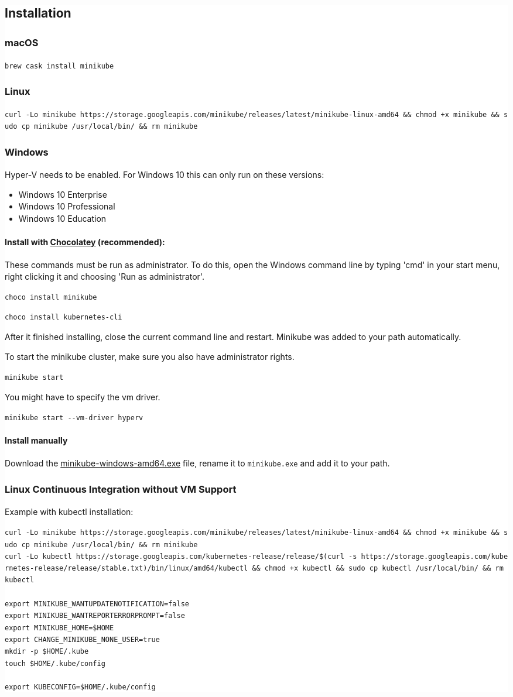 ## Installation
### macOS
```shell
brew cask install minikube
```

### Linux
```shell
curl -Lo minikube https://storage.googleapis.com/minikube/releases/latest/minikube-linux-amd64 && chmod +x minikube && sudo cp minikube /usr/local/bin/ && rm minikube
```

### Windows

Hyper-V needs to be enabled. For Windows 10 this can only run on these versions:

* Windows 10 Enterprise
* Windows 10 Professional
* Windows 10 Education

#### Install with [Chocolatey](https://chocolatey.org/) (recommended):
These commands must be run as administrator. To do this, open the Windows command line by typing 'cmd' in your start menu, right clicking it and choosing 'Run as administrator'.
```shell
choco install minikube
```
```shell
choco install kubernetes-cli
```
 After it finished installing, close the current command line and restart. Minikube was added to your path automatically.

 To start the minikube cluster, make sure you also have administrator rights.

```shell
minikube start
 ```

 You might have to specify the vm driver.
 ```shell
minikube start --vm-driver hyperv
 ```

#### Install manually
Download the [minikube-windows-amd64.exe](https://storage.googleapis.com/minikube/releases/latest/minikube-windows-amd64.exe) file, rename it to `minikube.exe` and add it to your path.


### Linux Continuous Integration without VM Support
Example with kubectl installation:
```shell
curl -Lo minikube https://storage.googleapis.com/minikube/releases/latest/minikube-linux-amd64 && chmod +x minikube && sudo cp minikube /usr/local/bin/ && rm minikube
curl -Lo kubectl https://storage.googleapis.com/kubernetes-release/release/$(curl -s https://storage.googleapis.com/kubernetes-release/release/stable.txt)/bin/linux/amd64/kubectl && chmod +x kubectl && sudo cp kubectl /usr/local/bin/ && rm kubectl

export MINIKUBE_WANTUPDATENOTIFICATION=false
export MINIKUBE_WANTREPORTERRORPROMPT=false
export MINIKUBE_HOME=$HOME
export CHANGE_MINIKUBE_NONE_USER=true
mkdir -p $HOME/.kube
touch $HOME/.kube/config

export KUBECONFIG=$HOME/.kube/config
```